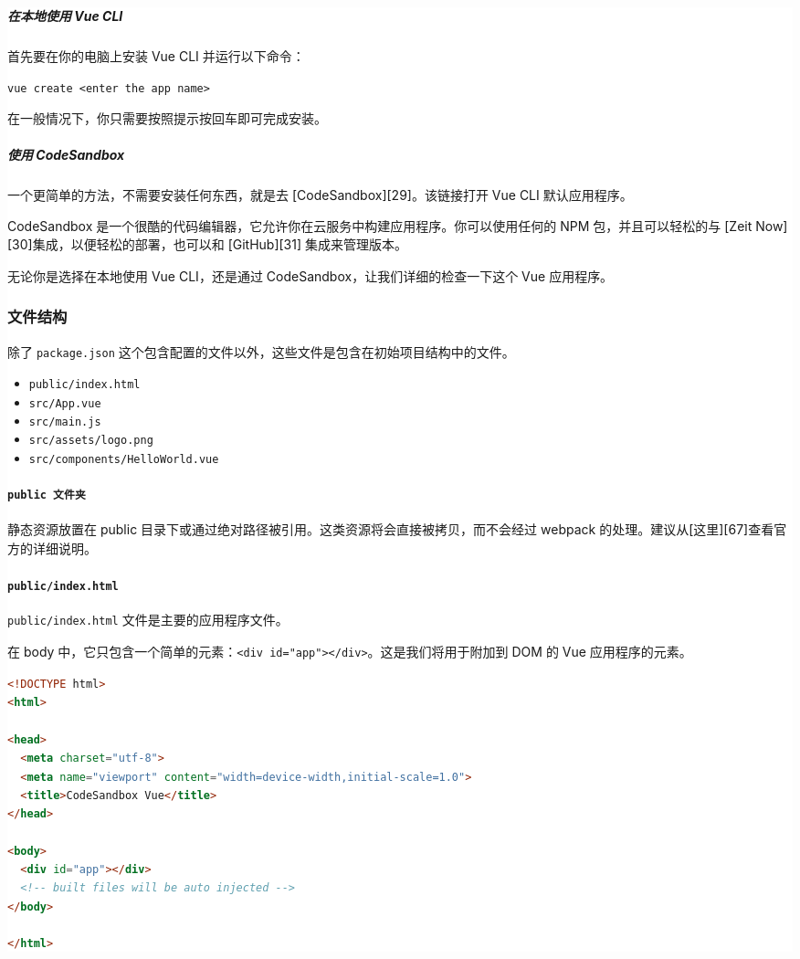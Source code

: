 ##### 在本地使用 Vue CLI

首先要在你的电脑上安装 Vue CLI 并运行以下命令：

```Shell
vue create <enter the app name>
```

在一般情况下，你只需要按照提示按回车即可完成安装。

##### 使用 CodeSandbox

一个更简单的方法，不需要安装任何东西，就是去 [CodeSandbox][29]。该链接打开 Vue CLI 默认应用程序。

<iframe 
  src="https://codesandbox.io/embed/vue-vue?fontsize=14&hidenavigation=1&theme=dark"
  style="width:100%; height:90vh; border:0; border-radius: 4px; overflow:hidden;"
  title="Vue"
  allow="accelerometer; ambient-light-sensor; camera; encrypted-media; geolocation; gyroscope; hid; microphone; midi; payment; usb; vr; xr-spatial-tracking"
  sandbox="allow-forms allow-modals allow-popups allow-presentation allow-same-origin allow-scripts"
></iframe>

CodeSandbox 是一个很酷的代码编辑器，它允许你在云服务中构建应用程序。你可以使用任何的 NPM 包，并且可以轻松的与 [Zeit Now][30]集成，以便轻松的部署，也可以和 [GitHub][31] 集成来管理版本。

无论你是选择在本地使用 Vue CLI，还是通过 CodeSandbox，让我们详细的检查一下这个 Vue 应用程序。

### 文件结构

除了 `package.json` 这个包含配置的文件以外，这些文件是包含在初始项目结构中的文件。

-   `public/index.html`
-   `src/App.vue`
-   `src/main.js`
-   `src/assets/logo.png`
-   `src/components/HelloWorld.vue`

#### `public 文件夹`

静态资源放置在 public 目录下或通过绝对路径被引用。这类资源将会直接被拷贝，而不会经过 webpack 的处理。建议从[这里][67]查看官方的详细说明。

#### `public/index.html`

`public/index.html` 文件是主要的应用程序文件。

在 body 中，它只包含一个简单的元素：`<div id="app"></div>`。这是我们将用于附加到 DOM 的 Vue 应用程序的元素。

```HTML
<!DOCTYPE html>
<html>

<head>
  <meta charset="utf-8">
  <meta name="viewport" content="width=device-width,initial-scale=1.0">
  <title>CodeSandbox Vue</title>
</head>

<body>
  <div id="app"></div>
  <!-- built files will be auto injected -->
</body>

</html>
```
